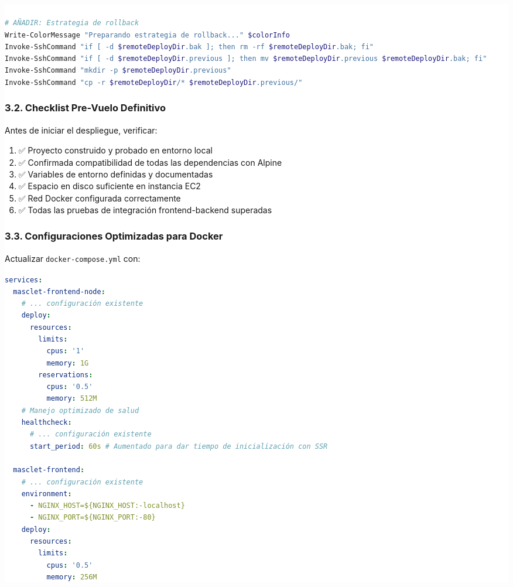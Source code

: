 ```powershell

# AÑADIR: Estrategia de rollback
Write-ColorMessage "Preparando estrategia de rollback..." $colorInfo
Invoke-SshCommand "if [ -d $remoteDeployDir.bak ]; then rm -rf $remoteDeployDir.bak; fi"
Invoke-SshCommand "if [ -d $remoteDeployDir.previous ]; then mv $remoteDeployDir.previous $remoteDeployDir.bak; fi"
Invoke-SshCommand "mkdir -p $remoteDeployDir.previous"
Invoke-SshCommand "cp -r $remoteDeployDir/* $remoteDeployDir.previous/"
```

### 3.2. Checklist Pre-Vuelo Definitivo

Antes de iniciar el despliegue, verificar:

1. ✅ Proyecto construido y probado en entorno local
2. ✅ Confirmada compatibilidad de todas las dependencias con Alpine
3. ✅ Variables de entorno definidas y documentadas
4. ✅ Espacio en disco suficiente en instancia EC2
5. ✅ Red Docker configurada correctamente
6. ✅ Todas las pruebas de integración frontend-backend superadas

### 3.3. Configuraciones Optimizadas para Docker

Actualizar `docker-compose.yml` con:

```yaml
services:
  masclet-frontend-node:
    # ... configuración existente
    deploy:
      resources:
        limits:
          cpus: '1'
          memory: 1G
        reservations:
          cpus: '0.5'
          memory: 512M
    # Manejo optimizado de salud
    healthcheck:
      # ... configuración existente
      start_period: 60s # Aumentado para dar tiempo de inicialización con SSR
      
  masclet-frontend:
    # ... configuración existente
    environment:
      - NGINX_HOST=${NGINX_HOST:-localhost}
      - NGINX_PORT=${NGINX_PORT:-80}
    deploy:
      resources:
        limits:
          cpus: '0.5'
          memory: 256M
```
